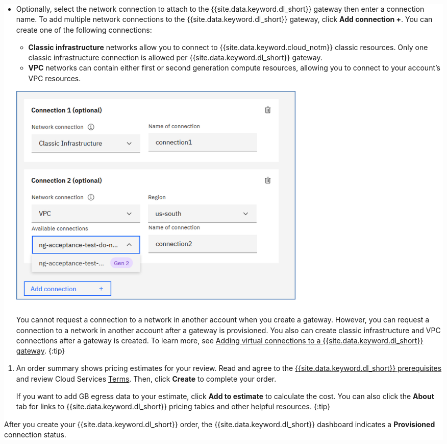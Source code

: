    * Optionally, select the network connection to attach to the {{site.data.keyword.dl_short}} gateway then enter a connection name. To add multiple network connections to the {{site.data.keyword.dl_short}} gateway, click **Add connection +**. You can create one of the following connections:

      * **Classic infrastructure** networks allow you to connect to {{site.data.keyword.cloud_notm}} classic resources. Only one classic infrastructure connection is allowed per {{site.data.keyword.dl_short}} gateway.
      * **VPC** networks can contain either first or second generation compute resources, allowing you to connect to your account’s VPC resources.

      ![Add connection section](/images/dl-conn-connect.png)   

      You cannot request a connection to a network in another account when you create a gateway. However, you can request a connection to a network in another account after a gateway is provisioned. You also can create classic infrastructure and VPC connections after a gateway is created. To learn more, see [Adding virtual connections to a {{site.data.keyword.dl_short}} gateway](/docs/dl?topic=dl-add-virtual-connection).
      {:tip}

1. An order summary shows pricing estimates for your review. Read and agree to the [{{site.data.keyword.dl_short}} prerequisites](/docs/dl?topic=dl-ibm-cloud-dl-prerequisites) and review Cloud Services [Terms](https://www.ibm.com/software/sla/sladb.nsf/sla/bm-8695-01). Then, click **Create** to complete your order.  

   If you want to add GB egress data to your estimate, click **Add to estimate** to calculate the cost. You can also click the **About** tab for links to {{site.data.keyword.dl_short}} pricing tables and other helpful resources.
   {:tip}

After you create your {{site.data.keyword.dl_short}} order, the {{site.data.keyword.dl_short}} dashboard indicates a **Provisioned** connection status.
